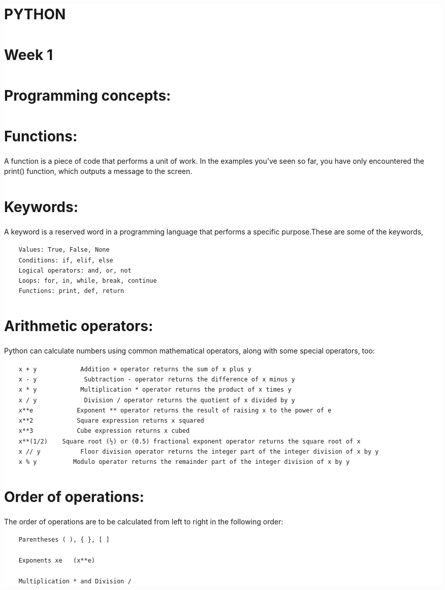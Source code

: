 # PYTHON

# Week 1

#  Programming concepts: 

# Functions:
A function is a piece of code that performs a unit of work. In the examples you've seen so far, you have only encountered the print() function, which outputs a message to the screen. 


# Keywords:
A keyword is a reserved word in a programming language that performs a specific purpose.These are some of the keywords,

        Values: True, False, None
        Conditions: if, elif, else
        Logical operators: and, or, not
        Loops: for, in, while, break, continue
        Functions: print, def, return

# Arithmetic operators: 
Python can calculate numbers using common mathematical operators, along with some special operators, too: 


        x + y            Addition + operator returns the sum of x plus y
        x - y             Subtraction - operator returns the difference of x minus y
        x * y            Multiplication * operator returns the product of x times y
        x / y             Division / operator returns the quotient of x divided by y
        x**e            Exponent ** operator returns the result of raising x to the power of e 
        x**2            Square expression returns x squared
        x**3            Cube expression returns x cubed
        x**(1/2)    Square root (½) or (0.5) fractional exponent operator returns the square root of x
        x // y           Floor division operator returns the integer part of the integer division of x by y
        x % y          Modulo operator returns the remainder part of the integer division of x by y


# Order of operations:
The order of operations are to be calculated from left to right in the following order: 

        Parentheses ( ), { }, [ ]

        Exponents xe   (x**e)

        Multiplication * and Division /  
